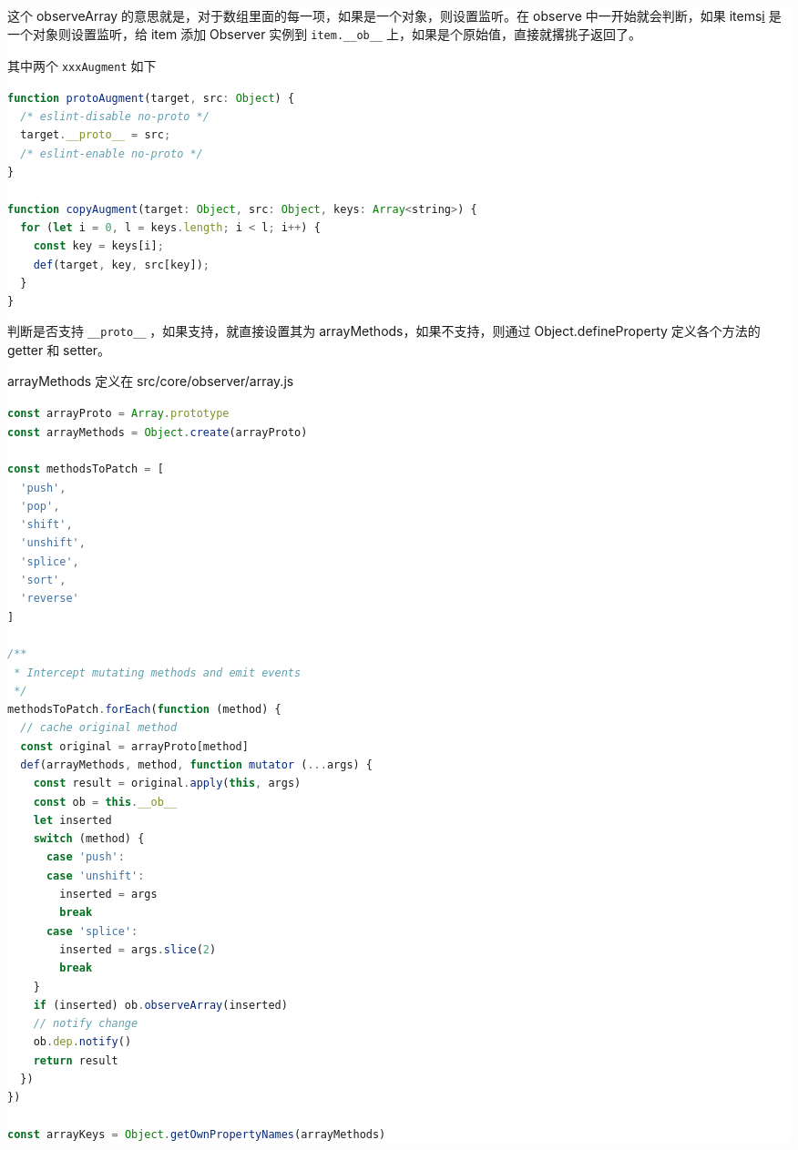 这个 observeArray 的意思就是，对于数组里面的每一项，如果是一个对象，则设置监听。在 observe 中一开始就会判断，如果 items[i](item) 是一个对象则设置监听，给 item 添加 Observer 实例到 `item.__ob__` 上，如果是个原始值，直接就撂挑子返回了。

其中两个 `xxxAugment` 如下

```js
function protoAugment(target, src: Object) {
  /* eslint-disable no-proto */
  target.__proto__ = src;
  /* eslint-enable no-proto */
}

function copyAugment(target: Object, src: Object, keys: Array<string>) {
  for (let i = 0, l = keys.length; i < l; i++) {
    const key = keys[i];
    def(target, key, src[key]);
  }
}
```

判断是否支持 `__proto__` ，如果支持，就直接设置其为 arrayMethods，如果不支持，则通过 Object.defineProperty 定义各个方法的 getter 和 setter。

arrayMethods 定义在 src/core/observer/array.js

```js
const arrayProto = Array.prototype
const arrayMethods = Object.create(arrayProto)

const methodsToPatch = [
  'push',
  'pop',
  'shift',
  'unshift',
  'splice',
  'sort',
  'reverse'
]

/**
 * Intercept mutating methods and emit events
 */
methodsToPatch.forEach(function (method) {
  // cache original method
  const original = arrayProto[method]
  def(arrayMethods, method, function mutator (...args) {
    const result = original.apply(this, args)
    const ob = this.__ob__
    let inserted
    switch (method) {
      case 'push':
      case 'unshift':
        inserted = args
        break
      case 'splice':
        inserted = args.slice(2)
        break
    }
    if (inserted) ob.observeArray(inserted)
    // notify change
    ob.dep.notify()
    return result
  })
})

const arrayKeys = Object.getOwnPropertyNames(arrayMethods)
```